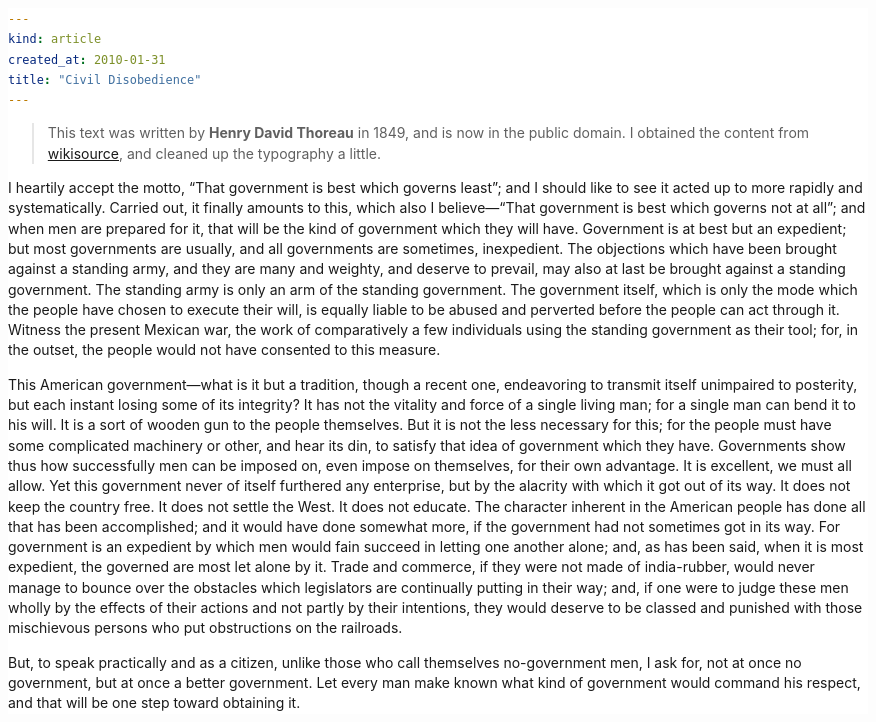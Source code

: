 ```yaml
--- 
kind: article
created_at: 2010-01-31
title: "Civil Disobedience"
---
```


> This text was written by **Henry David Thoreau** in 1849, and is now in the
> public domain. I obtained the content from
> [wikisource](http://en.wikisource.org/wiki/Civil_Disobedience), and cleaned up
> the typography a little.

I heartily accept the motto, “That government is best which governs least”; and
I should like to see it acted up to more rapidly and systematically. Carried
out, it finally amounts to this, which also I believe—“That government is best
which governs not at all”; and when men are prepared for it, that will be the
kind of government which they will have. Government is at best but an expedient;
but most governments are usually, and all governments are sometimes,
inexpedient. The objections which have been brought against a standing army, and
they are many and weighty, and deserve to prevail, may also at last be brought
against a standing government. The standing army is only an arm of the standing
government. The government itself, which is only the mode which the people have
chosen to execute their will, is equally liable to be abused and perverted
before the people can act through it. Witness the present Mexican war, the work
of comparatively a few individuals using the standing government as their tool;
for, in the outset, the people would not have consented to this measure.

This American government—what is it but a tradition, though a recent one,
endeavoring to transmit itself unimpaired to posterity, but each instant losing
some of its integrity? It has not the vitality and force of a single living man;
for a single man can bend it to his will. It is a sort of wooden gun to the
people themselves. But it is not the less necessary for this; for the people
must have some complicated machinery or other, and hear its din, to satisfy that
idea of government which they have. Governments show thus how successfully men
can be imposed on, even impose on themselves, for their own advantage. It is
excellent, we must all allow. Yet this government never of itself furthered any
enterprise, but by the alacrity with which it got out of its way. It does not
keep the country free. It does not settle the West. It does not educate. The
character inherent in the American people has done all that has been
accomplished; and it would have done somewhat more, if the government had not
sometimes got in its way. For government is an expedient by which men would fain
succeed in letting one another alone; and, as has been said, when it is most
expedient, the governed are most let alone by it. Trade and commerce, if they
were not made of india-rubber, would never manage to bounce over the obstacles
which legislators are continually putting in their way; and, if one were to
judge these men wholly by the effects of their actions and not partly by their
intentions, they would deserve to be classed and punished with those mischievous
persons who put obstructions on the railroads.

But, to speak practically and as a citizen, unlike those who call themselves
no-government men, I ask for, not at once no government, but at once a better
government. Let every man make known what kind of government would command his
respect, and that will be one step toward obtaining it.
